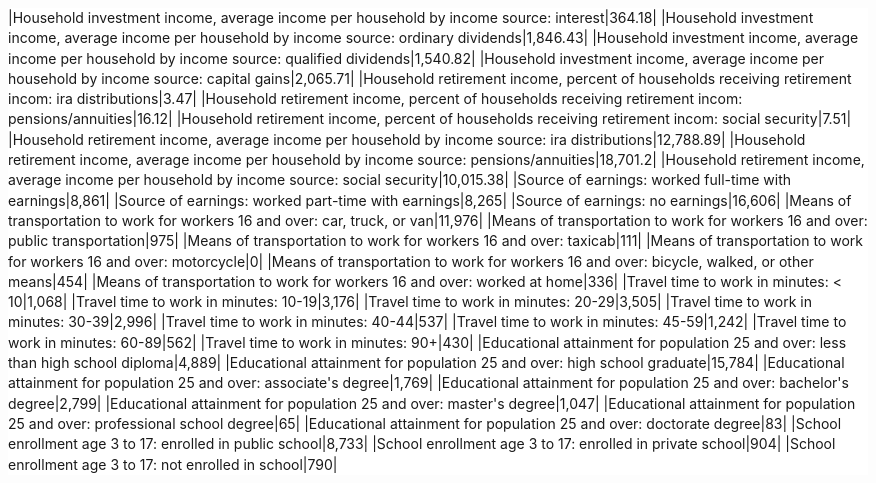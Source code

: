 |Household investment income, average income per household by income source: interest|364.18|
|Household investment income, average income per household by income source: ordinary dividends|1,846.43|
|Household investment income, average income per household by income source: qualified dividends|1,540.82|
|Household investment income, average income per household by income source: capital gains|2,065.71|
|Household retirement income, percent of households receiving retirement incom: ira distributions|3.47|
|Household retirement income, percent of households receiving retirement incom: pensions/annuities|16.12|
|Household retirement income, percent of households receiving retirement incom: social security|7.51|
|Household retirement income, average income per household by income source: ira distributions|12,788.89|
|Household retirement income, average income per household by income source: pensions/annuities|18,701.2|
|Household retirement income, average income per household by income source: social security|10,015.38|
|Source of earnings: worked full-time with earnings|8,861|
|Source of earnings: worked part-time with earnings|8,265|
|Source of earnings: no earnings|16,606|
|Means of transportation to work for workers 16 and over: car, truck, or van|11,976|
|Means of transportation to work for workers 16 and over: public transportation|975|
|Means of transportation to work for workers 16 and over: taxicab|111|
|Means of transportation to work for workers 16 and over: motorcycle|0|
|Means of transportation to work for workers 16 and over: bicycle, walked, or other means|454|
|Means of transportation to work for workers 16 and over: worked at home|336|
|Travel time to work in minutes: < 10|1,068|
|Travel time to work in minutes: 10-19|3,176|
|Travel time to work in minutes: 20-29|3,505|
|Travel time to work in minutes: 30-39|2,996|
|Travel time to work in minutes: 40-44|537|
|Travel time to work in minutes: 45-59|1,242|
|Travel time to work in minutes: 60-89|562|
|Travel time to work in minutes: 90+|430|
|Educational attainment for population 25 and over: less than high school diploma|4,889|
|Educational attainment for population 25 and over: high school graduate|15,784|
|Educational attainment for population 25 and over: associate's degree|1,769|
|Educational attainment for population 25 and over: bachelor's degree|2,799|
|Educational attainment for population 25 and over: master's degree|1,047|
|Educational attainment for population 25 and over: professional school degree|65|
|Educational attainment for population 25 and over: doctorate degree|83|
|School enrollment age 3 to 17: enrolled in public school|8,733|
|School enrollment age 3 to 17: enrolled in private school|904|
|School enrollment age 3 to 17: not enrolled in school|790|
